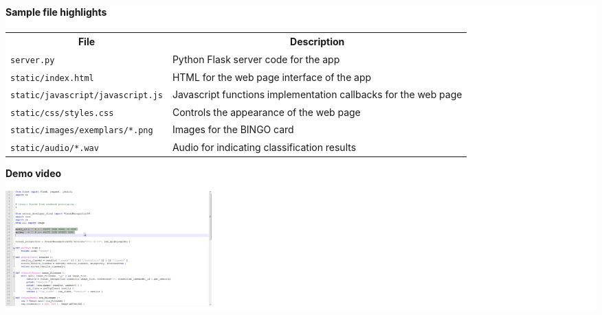 #### Sample file highlights
<table>
<tr>
  <th>File</th>
  <th>Description</th>
</tr>
<tr>
  <td><code>server.py</code></td>
  <td>Python Flask server code for the app</td>
</tr>
<tr>
  <td><code>static/index.html</code></td>
  <td>HTML for the web page interface of the app</td>
</tr>
<tr>
  <td><code>static/javascript/javascript.js</code></td>
  <td>Javascript functions implementation callbacks for the web page</td>
</tr>
<tr>
  <td><code>static/css/styles.css</code></td>
  <td>Controls the appearance of the web page</td>
</tr>
<tr>
  <td><code>static/images/exemplars/*.png</code></td>
  <td>Images for the BINGO card</td>
</tr>
<tr>
  <td><code>static/audio/*.wav</code></td>
  <td>Audio for indicating classification results</td>
</tr>
</table>

**Demo video**

<a href="https://youtu.be/AvX8nwS5eeg"><img src="readme-images/thumbnail-copy-code.png" width="300px"/></a>
